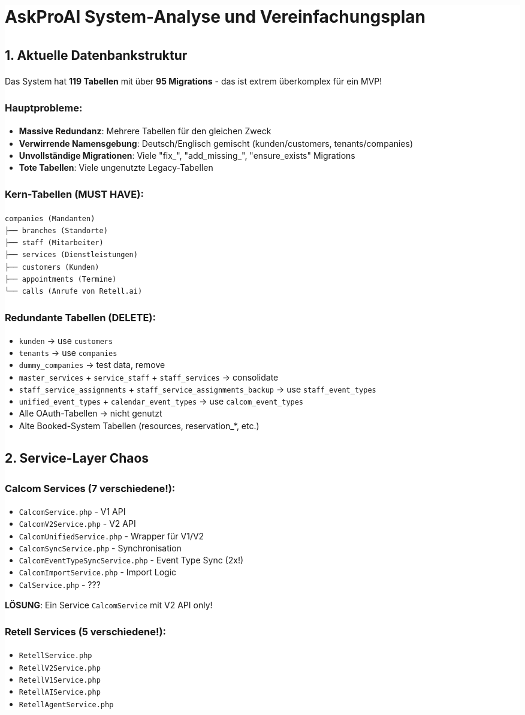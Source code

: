 # AskProAI System-Analyse und Vereinfachungsplan

## 1. Aktuelle Datenbankstruktur

Das System hat **119 Tabellen** mit über **95 Migrations** - das ist extrem überkomplex für ein MVP!

### Hauptprobleme:
- **Massive Redundanz**: Mehrere Tabellen für den gleichen Zweck
- **Verwirrende Namensgebung**: Deutsch/Englisch gemischt (kunden/customers, tenants/companies)
- **Unvollständige Migrationen**: Viele "fix_", "add_missing_", "ensure_exists" Migrations
- **Tote Tabellen**: Viele ungenutzte Legacy-Tabellen

### Kern-Tabellen (MUST HAVE):
```
companies (Mandanten)
├── branches (Standorte)
├── staff (Mitarbeiter)
├── services (Dienstleistungen)
├── customers (Kunden)
├── appointments (Termine)
└── calls (Anrufe von Retell.ai)
```

### Redundante Tabellen (DELETE):
- `kunden` → use `customers`
- `tenants` → use `companies`
- `dummy_companies` → test data, remove
- `master_services` + `service_staff` + `staff_services` → consolidate
- `staff_service_assignments` + `staff_service_assignments_backup` → use `staff_event_types`
- `unified_event_types` + `calendar_event_types` → use `calcom_event_types`
- Alle OAuth-Tabellen → nicht genutzt
- Alte Booked-System Tabellen (resources, reservation_*, etc.)

## 2. Service-Layer Chaos

### Calcom Services (7 verschiedene!):
- `CalcomService.php` - V1 API
- `CalcomV2Service.php` - V2 API  
- `CalcomUnifiedService.php` - Wrapper für V1/V2
- `CalcomSyncService.php` - Synchronisation
- `CalcomEventTypeSyncService.php` - Event Type Sync (2x!)
- `CalcomImportService.php` - Import Logic
- `CalService.php` - ???

**LÖSUNG**: Ein Service `CalcomService` mit V2 API only!

### Retell Services (5 verschiedene!):
- `RetellService.php`
- `RetellV2Service.php` 
- `RetellV1Service.php`
- `RetellAIService.php`
- `RetellAgentService.php`
